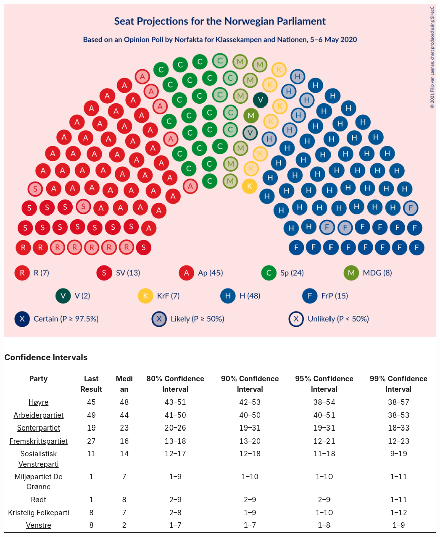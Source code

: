 ![Graph with seating plan not yet produced](2020-05-06-Norfakta-seating-plan.png "Seating Plan")

### Confidence Intervals

| Party | Last Result | Median | 80% Confidence Interval | 90% Confidence Interval | 95% Confidence Interval | 99% Confidence Interval |
|:-----:|:-----------:|:------:|:-----------------------:|:-----------------------:|:-----------------------:|:-----------------------:|
| <a href="#høyre">Høyre</a> | 45 | 48 | 43–51 |42–53 |38–54 |38–57 |
| <a href="#arbeiderpartiet">Arbeiderpartiet</a> | 49 | 44 | 41–50 |40–50 |40–51 |38–53 |
| <a href="#senterpartiet">Senterpartiet</a> | 19 | 23 | 20–26 |19–31 |19–31 |18–33 |
| <a href="#fremskrittspartiet">Fremskrittspartiet</a> | 27 | 16 | 13–18 |13–20 |12–21 |12–23 |
| <a href="#sosialistisk-venstreparti">Sosialistisk Venstreparti</a> | 11 | 14 | 12–17 |12–18 |11–18 |9–19 |
| <a href="#miljøpartiet-de-grønne">Miljøpartiet De Grønne</a> | 1 | 7 | 1–9 |1–10 |1–10 |1–11 |
| <a href="#rødt">Rødt</a> | 1 | 8 | 2–9 |2–9 |2–9 |1–11 |
| <a href="#kristelig-folkeparti">Kristelig Folkeparti</a> | 8 | 7 | 2–8 |1–9 |1–10 |1–12 |
| <a href="#venstre">Venstre</a> | 8 | 2 | 1–7 |1–7 |1–8 |1–9 |
